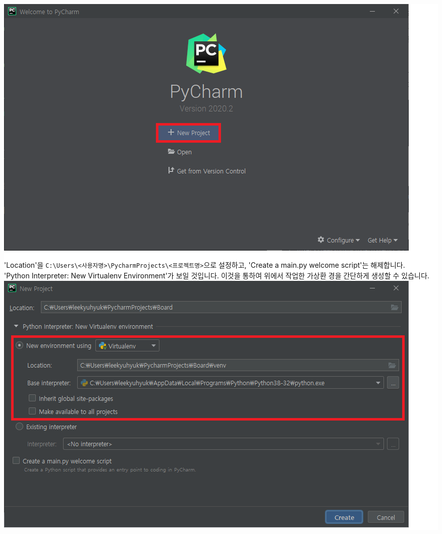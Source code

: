 ![PyCharm - New Project](/assets/image/2020-08-14-Django-Board-Write-Post/2020-08-14-Django-Board-Write-Post_1.png)

'Location'을 `C:\Users\<사용자명>\PycharmProjects\<프로젝트명>`으로 설정하고, 'Create a main.py
welcome script'는 해제합니다.  
'Python Interpreter: New Virtualenv Environment'가 보일 것입니다. 이것을 통하여 위에서 작업한 가상환
경을 간단하게 생성할 수 있습니다.  
![PyCharm - New Project](/assets/image/2020-08-14-Django-Board-Write-Post/2020-08-14-Django-Board-Write-Post_2.png)
